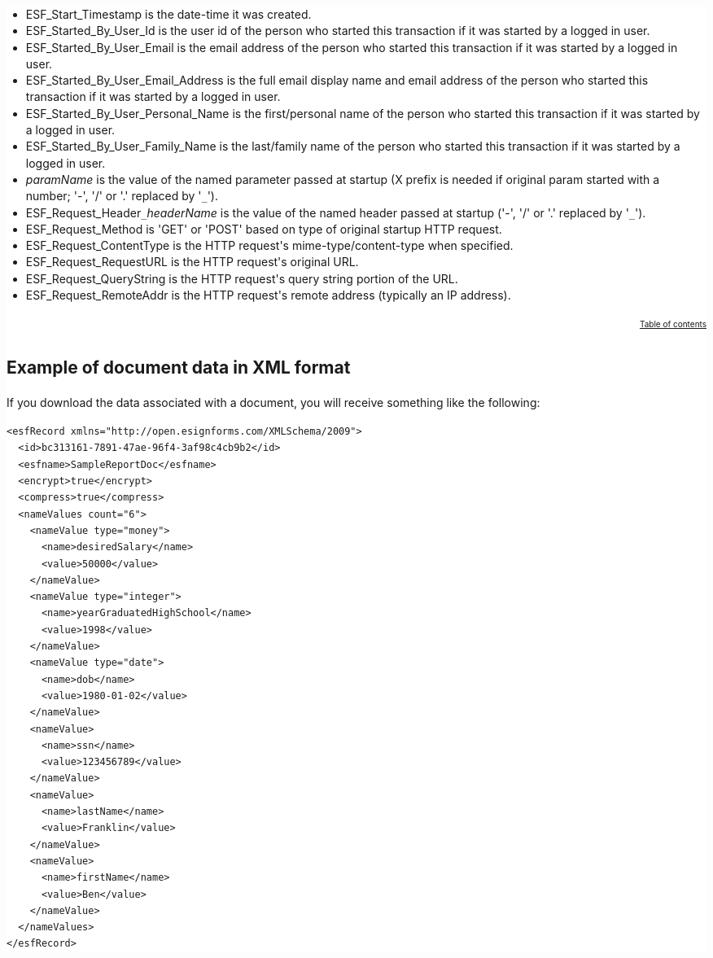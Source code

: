   * ESF\_Start\_Timestamp is the date-time it was created.
  * ESF\_Started\_By\_User\_Id is the user id of the person who started this transaction if it was started by a logged in user.
  * ESF\_Started\_By\_User\_Email is the email address of the person who started this transaction if it was started by a logged in user.
  * ESF\_Started\_By\_User\_Email\_Address is the full email display name and email address of the person who started this transaction if it was started by a logged in user.
  * ESF\_Started\_By\_User\_Personal\_Name is the first/personal name of the person who started this transaction if it was started by a logged in user.
  * ESF\_Started\_By\_User\_Family\_Name is the last/family name of the person who started this transaction if it was started by a logged in user.
  * _paramName_ is the value of the named parameter passed at startup (X prefix is needed if original param started with a number; '-', '/' or '.' replaced by '`_`').
  * ESF\_Request\_Header`_`_headerName_ is the value of the named header passed at startup ('-', '/' or '.' replaced by '`_`').
  * ESF\_Request\_Method is 'GET' or 'POST' based on type of original startup HTTP request.
  * ESF\_Request\_ContentType is the HTTP request's mime-type/content-type when specified.
  * ESF\_Request\_RequestURL is the HTTP request's original URL.
  * ESF\_Request\_QueryString is the HTTP request's query string portion of the URL.
  * ESF\_Request\_RemoteAddr is the HTTP request's remote address (typically an IP address).

<p align='right'><font size='1'><a href='#Table_of_contents.md'>Table of contents</a></font></p>

## Example of document data in XML format ##

If you download the data associated with a document, you will receive something like the following:

```
<esfRecord xmlns="http://open.esignforms.com/XMLSchema/2009">
  <id>bc313161-7891-47ae-96f4-3af98c4cb9b2</id>
  <esfname>SampleReportDoc</esfname>
  <encrypt>true</encrypt>
  <compress>true</compress>
  <nameValues count="6">
    <nameValue type="money">
      <name>desiredSalary</name>
      <value>50000</value>
    </nameValue>
    <nameValue type="integer">
      <name>yearGraduatedHighSchool</name>
      <value>1998</value>
    </nameValue>
    <nameValue type="date">
      <name>dob</name>
      <value>1980-01-02</value>
    </nameValue>
    <nameValue>
      <name>ssn</name>
      <value>123456789</value>
    </nameValue>
    <nameValue>
      <name>lastName</name>
      <value>Franklin</value>
    </nameValue>
    <nameValue>
      <name>firstName</name>
      <value>Ben</value>
    </nameValue>
  </nameValues>
</esfRecord>
```
